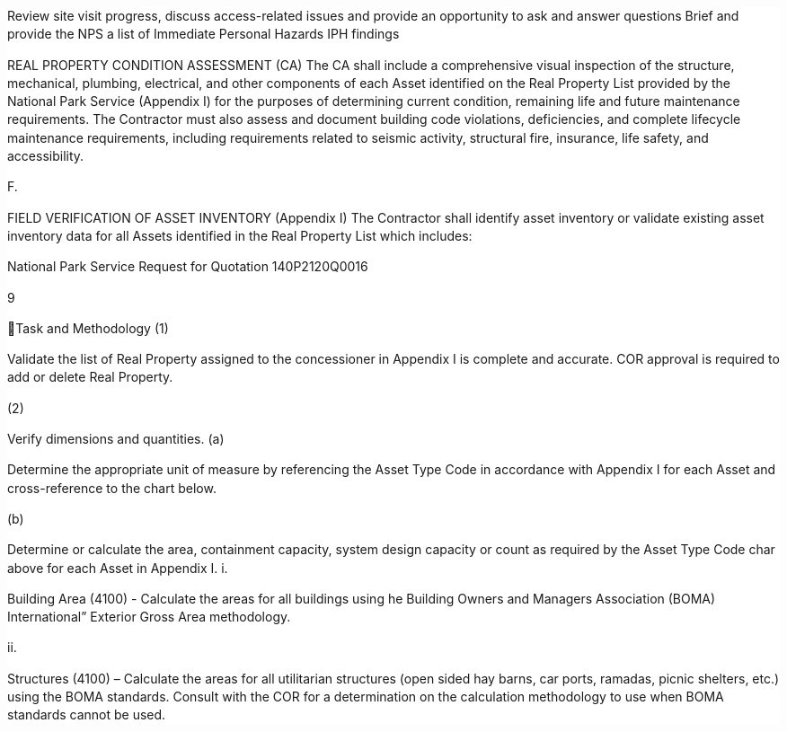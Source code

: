 Review site visit progress, discuss access-related issues and provide an
opportunity to ask and answer questions
Brief and provide the NPS a list of Immediate Personal Hazards IPH
findings

REAL PROPERTY CONDITION ASSESSMENT (CA)
The CA shall include a comprehensive visual inspection of the structure, mechanical,
plumbing, electrical, and other components of each Asset identified on the Real Property
List provided by the National Park Service (Appendix I) for the purposes of determining
current condition, remaining life and future maintenance requirements. The Contractor
must also assess and document building code violations, deficiencies, and complete lifecycle maintenance requirements, including requirements related to seismic activity,
structural fire, insurance, life safety, and accessibility.

F.

FIELD VERIFICATION OF ASSET INVENTORY (Appendix I)
The Contractor shall identify asset inventory or validate existing asset inventory
data for all Assets identified in the Real Property List which includes:

National Park Service Request for Quotation 140P2120Q0016

9

Task and Methodology
(1)

Validate the list of Real Property assigned to the concessioner in
Appendix I is complete and accurate. COR approval is required to add or
delete Real Property.

(2)

Verify dimensions and quantities.
(a)

Determine the appropriate unit of measure by referencing the Asset
Type Code in accordance with Appendix I for each Asset and
cross-reference to the chart below.

(b)

Determine or calculate the area, containment capacity, system
design capacity or count as required by the Asset Type Code char
above for each Asset in Appendix I.
i.

Building Area (4100) - Calculate the areas for all buildings using
he Building Owners and Managers Association (BOMA)
International” Exterior Gross Area methodology.

ii.

Structures (4100) – Calculate the areas for all utilitarian
structures (open sided hay barns, car ports, ramadas, picnic
shelters, etc.) using the BOMA standards. Consult with the COR
for a determination on the calculation methodology to use when
BOMA standards cannot be used.
